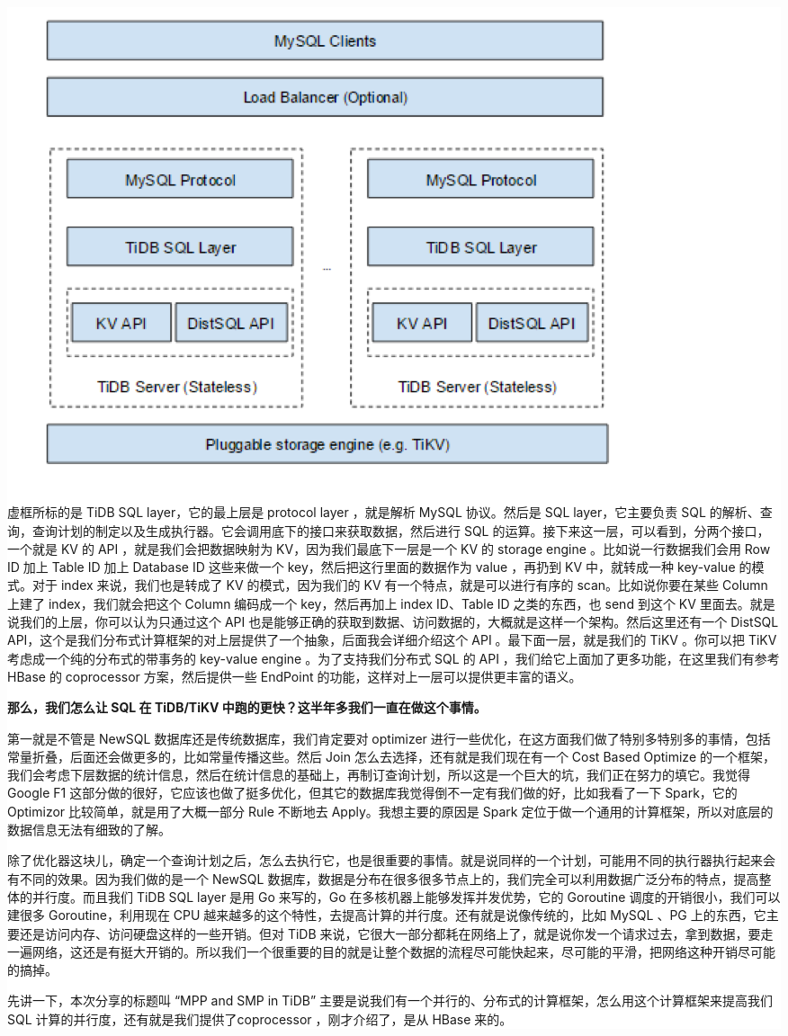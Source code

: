 ![](media/mpp-smp-tidb/3.png)

虚框所标的是 TiDB SQL layer，它的最上层是 protocol layer ，就是解析 MySQL 协议。然后是 SQL layer，它主要负责 SQL 的解析、查询，查询计划的制定以及生成执行器。它会调用底下的接口来获取数据，然后进行 SQL 的运算。接下来这一层，可以看到，分两个接口，一个就是 KV 的 API ，就是我们会把数据映射为 KV，因为我们最底下一层是一个 KV 的 storage engine 。比如说一行数据我们会用 Row ID 加上 Table ID 加上 Database ID 这些来做一个 key，然后把这行里面的数据作为 value ，再扔到 KV 中，就转成一种 key-value 的模式。对于 index 来说，我们也是转成了 KV 的模式，因为我们的 KV 有一个特点，就是可以进行有序的 scan。比如说你要在某些 Column 上建了 index，我们就会把这个 Column 编码成一个 key，然后再加上 index ID、Table ID 之类的东西，也 send  到这个 KV 里面去。就是说我们的上层，你可以认为只通过这个 API 也是能够正确的获取到数据、访问数据的，大概就是这样一个架构。然后这里还有一个 DistSQL API，这个是我们分布式计算框架的对上层提供了一个抽象，后面我会详细介绍这个 API 。最下面一层，就是我们的 TiKV 。你可以把 TiKV 考虑成一个纯的分布式的带事务的 key-value engine 。为了支持我们分布式 SQL 的 API ，我们给它上面加了更多功能，在这里我们有参考 HBase 的 coprocessor 方案，然后提供一些  EndPoint 的功能，这样对上一层可以提供更丰富的语义。

**那么，我们怎么让 SQL 在 TiDB/TiKV 中跑的更快？这半年多我们一直在做这个事情。**

第一就是不管是 NewSQL 数据库还是传统数据库，我们肯定要对 optimizer 进行一些优化，在这方面我们做了特别多特别多的事情，包括常量折叠，后面还会做更多的，比如常量传播这些。然后 Join 怎么去选择，还有就是我们现在有一个 Cost Based Optimize 的一个框架，我们会考虑下层数据的统计信息，然后在统计信息的基础上，再制订查询计划，所以这是一个巨大的坑，我们正在努力的填它。我觉得 Google F1 这部分做的很好，它应该也做了挺多优化，但其它的数据库我觉得倒不一定有我们做的好，比如我看了一下 Spark，它的 Optimizor 比较简单，就是用了大概一部分 Rule 不断地去 Apply。我想主要的原因是 Spark 定位于做一个通用的计算框架，所以对底层的数据信息无法有细致的了解。

除了优化器这块儿，确定一个查询计划之后，怎么去执行它，也是很重要的事情。就是说同样的一个计划，可能用不同的执行器执行起来会有不同的效果。因为我们做的是一个 NewSQL 数据库，数据是分布在很多很多节点上的，我们完全可以利用数据广泛分布的特点，提高整体的并行度。而且我们 TiDB SQL layer 是用 Go 来写的，Go 在多核机器上能够发挥并发优势，它的 Goroutine 调度的开销很小，我们可以建很多 Goroutine，利用现在 CPU 越来越多的这个特性，去提高计算的并行度。还有就是说像传统的，比如 MySQL 、PG 上的东西，它主要还是访问内存、访问硬盘这样的一些开销。但对 TiDB 来说，它很大一部分都耗在网络上了，就是说你发一个请求过去，拿到数据，要走一遍网络，这还是有挺大开销的。所以我们一个很重要的目的就是让整个数据的流程尽可能快起来，尽可能的平滑，把网络这种开销尽可能的搞掉。

先讲一下，本次分享的标题叫 “MPP and SMP in TiDB”  主要是说我们有一个并行的、分布式的计算框架，怎么用这个计算框架来提高我们 SQL 计算的并行度，还有就是我们提供了coprocessor ，刚才介绍了，是从 HBase 来的。
